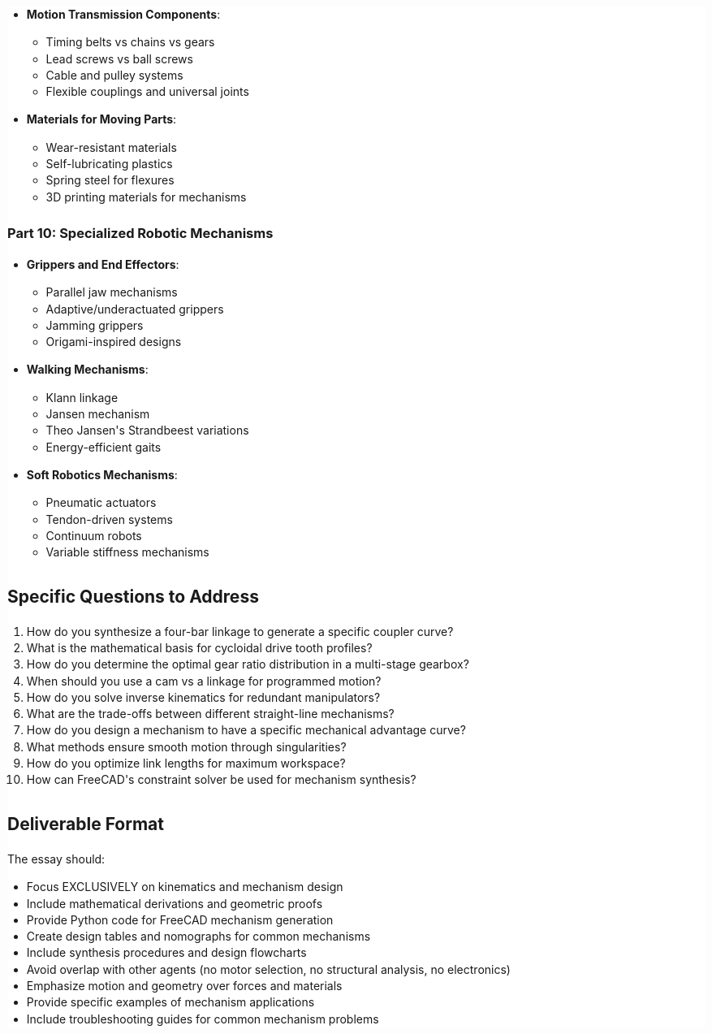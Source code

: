 - **Motion Transmission Components**:
  - Timing belts vs chains vs gears
  - Lead screws vs ball screws
  - Cable and pulley systems
  - Flexible couplings and universal joints

- **Materials for Moving Parts**:
  - Wear-resistant materials
  - Self-lubricating plastics
  - Spring steel for flexures
  - 3D printing materials for mechanisms

### Part 10: Specialized Robotic Mechanisms
- **Grippers and End Effectors**:
  - Parallel jaw mechanisms
  - Adaptive/underactuated grippers
  - Jamming grippers
  - Origami-inspired designs

- **Walking Mechanisms**:
  - Klann linkage
  - Jansen mechanism
  - Theo Jansen's Strandbeest variations
  - Energy-efficient gaits

- **Soft Robotics Mechanisms**:
  - Pneumatic actuators
  - Tendon-driven systems
  - Continuum robots
  - Variable stiffness mechanisms

## Specific Questions to Address

1. How do you synthesize a four-bar linkage to generate a specific coupler curve?
2. What is the mathematical basis for cycloidal drive tooth profiles?
3. How do you determine the optimal gear ratio distribution in a multi-stage gearbox?
4. When should you use a cam vs a linkage for programmed motion?
5. How do you solve inverse kinematics for redundant manipulators?
6. What are the trade-offs between different straight-line mechanisms?
7. How do you design a mechanism to have a specific mechanical advantage curve?
8. What methods ensure smooth motion through singularities?
9. How do you optimize link lengths for maximum workspace?
10. How can FreeCAD's constraint solver be used for mechanism synthesis?

## Deliverable Format

The essay should:
- Focus EXCLUSIVELY on kinematics and mechanism design
- Include mathematical derivations and geometric proofs
- Provide Python code for FreeCAD mechanism generation
- Create design tables and nomographs for common mechanisms
- Include synthesis procedures and design flowcharts
- Avoid overlap with other agents (no motor selection, no structural analysis, no electronics)
- Emphasize motion and geometry over forces and materials
- Provide specific examples of mechanism applications
- Include troubleshooting guides for common mechanism problems
